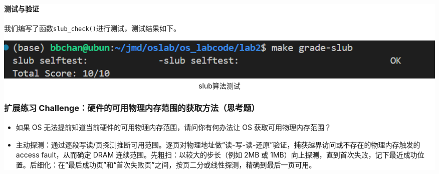 #### 测试与验证

我们编写了函数`slub_check()`进行测试，测试结果如下。

<div align="center">
  <img src="../assests/slub.png" alt="slub算法测试">
</div>

<center> slub算法测试 </center>

### 扩展练习 Challenge：硬件的可用物理内存范围的获取方法（思考题）

- 如果 OS 无法提前知道当前硬件的可用物理内存范围，请问你有何办法让 OS 获取可用物理内存范围？

- 主动探测：通过逐段写读/页探测推断可用范围。逐页对物理地址做“读-写-读-还原”验证，捕获越界访问或不存在的物理内存触发的 access fault，从而确定 DRAM 连续范围。先粗扫：以较大的步长（例如 2MB 或 1MB）向上探测，直到首次失败，记下最近成功位置。后细化：在“最后成功页”和“首次失败页”之间，按页二分或线性探测，精确到最后一页可用。
